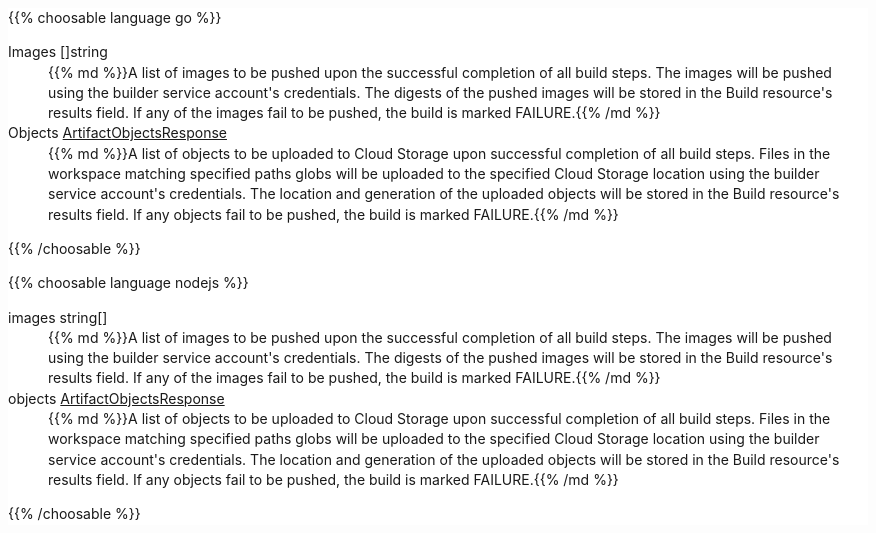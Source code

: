 {{% choosable language go %}}
<dl class="resources-properties"><dt class="property-required"
            title="Required">
        <span id="images_go">
<a href="#images_go" style="color: inherit; text-decoration: inherit;">Images</a>
</span>
        <span class="property-indicator"></span>
        <span class="property-type">[]string</span>
    </dt>
    <dd>{{% md %}}A list of images to be pushed upon the successful completion of all build steps. The images will be pushed using the builder service account's credentials. The digests of the pushed images will be stored in the Build resource's results field. If any of the images fail to be pushed, the build is marked FAILURE.{{% /md %}}</dd><dt class="property-required"
            title="Required">
        <span id="objects_go">
<a href="#objects_go" style="color: inherit; text-decoration: inherit;">Objects</a>
</span>
        <span class="property-indicator"></span>
        <span class="property-type"><a href="#artifactobjectsresponse">Artifact<wbr>Objects<wbr>Response</a></span>
    </dt>
    <dd>{{% md %}}A list of objects to be uploaded to Cloud Storage upon successful completion of all build steps. Files in the workspace matching specified paths globs will be uploaded to the specified Cloud Storage location using the builder service account's credentials. The location and generation of the uploaded objects will be stored in the Build resource's results field. If any objects fail to be pushed, the build is marked FAILURE.{{% /md %}}</dd></dl>
{{% /choosable %}}

{{% choosable language nodejs %}}
<dl class="resources-properties"><dt class="property-required"
            title="Required">
        <span id="images_nodejs">
<a href="#images_nodejs" style="color: inherit; text-decoration: inherit;">images</a>
</span>
        <span class="property-indicator"></span>
        <span class="property-type">string[]</span>
    </dt>
    <dd>{{% md %}}A list of images to be pushed upon the successful completion of all build steps. The images will be pushed using the builder service account's credentials. The digests of the pushed images will be stored in the Build resource's results field. If any of the images fail to be pushed, the build is marked FAILURE.{{% /md %}}</dd><dt class="property-required"
            title="Required">
        <span id="objects_nodejs">
<a href="#objects_nodejs" style="color: inherit; text-decoration: inherit;">objects</a>
</span>
        <span class="property-indicator"></span>
        <span class="property-type"><a href="#artifactobjectsresponse">Artifact<wbr>Objects<wbr>Response</a></span>
    </dt>
    <dd>{{% md %}}A list of objects to be uploaded to Cloud Storage upon successful completion of all build steps. Files in the workspace matching specified paths globs will be uploaded to the specified Cloud Storage location using the builder service account's credentials. The location and generation of the uploaded objects will be stored in the Build resource's results field. If any objects fail to be pushed, the build is marked FAILURE.{{% /md %}}</dd></dl>
{{% /choosable %}}
